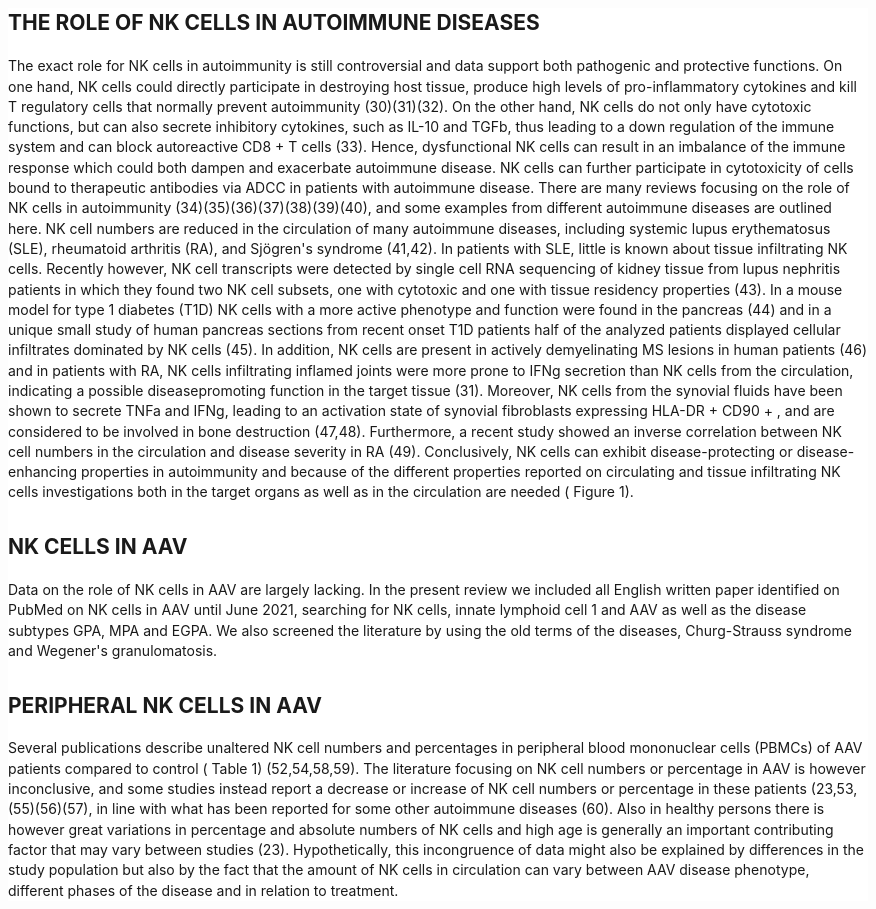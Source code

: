
## THE ROLE OF NK CELLS IN AUTOIMMUNE DISEASES

The exact role for NK cells in autoimmunity is still controversial and data support both pathogenic and protective functions. On one hand, NK cells could directly participate in destroying host tissue, produce high levels of pro-inflammatory cytokines and kill T regulatory cells that normally prevent autoimmunity (30)(31)(32). On the other hand, NK cells do not only have cytotoxic functions, but can also secrete inhibitory cytokines, such as IL-10 and TGFb, thus leading to a down regulation of the immune system and can block autoreactive CD8 + T cells (33). Hence, dysfunctional NK cells can result in an imbalance of the immune response which could both dampen and exacerbate autoimmune disease. NK cells can further participate in cytotoxicity of cells bound to therapeutic antibodies via ADCC in patients with autoimmune disease. There are many reviews focusing on the role of NK cells in autoimmunity (34)(35)(36)(37)(38)(39)(40), and some examples from different autoimmune diseases are outlined here. NK cell numbers are reduced in the circulation of many autoimmune diseases, including systemic lupus erythematosus (SLE), rheumatoid arthritis (RA), and Sjögren's syndrome (41,42). In patients with SLE, little is known about tissue infiltrating NK cells. Recently however, NK cell transcripts were detected by single cell RNA sequencing of kidney tissue from lupus nephritis patients in which they found two NK cell subsets, one with cytotoxic and one with tissue residency properties (43). In a mouse model for type 1 diabetes (T1D) NK cells with a more active phenotype and function were found in the pancreas (44) and in a unique small study of human pancreas sections from recent onset T1D patients half of the analyzed patients displayed cellular infiltrates dominated by NK cells (45). In addition, NK cells are present in actively demyelinating MS lesions in human patients (46) and in patients with RA, NK cells infiltrating inflamed joints were more prone to IFNg secretion than NK cells from the circulation, indicating a possible diseasepromoting function in the target tissue (31). Moreover, NK cells from the synovial fluids have been shown to secrete TNFa and IFNg, leading to an activation state of synovial fibroblasts expressing HLA-DR + CD90 + , and are considered to be involved in bone destruction (47,48). Furthermore, a recent study showed an inverse correlation between NK cell numbers in the circulation and disease severity in RA (49). Conclusively, NK cells can exhibit disease-protecting or disease-enhancing properties in autoimmunity and because of the different properties reported on circulating and tissue infiltrating NK cells investigations both in the target organs as well as in the circulation are needed ( Figure 1).


## NK CELLS IN AAV

Data on the role of NK cells in AAV are largely lacking. In the present review we included all English written paper identified on PubMed on NK cells in AAV until June 2021, searching for NK cells, innate lymphoid cell 1 and AAV as well as the disease subtypes GPA, MPA and EGPA. We also screened the literature by using the old terms of the diseases, Churg-Strauss syndrome and Wegener's granulomatosis.


## PERIPHERAL NK CELLS IN AAV

Several publications describe unaltered NK cell numbers and percentages in peripheral blood mononuclear cells (PBMCs) of AAV patients compared to control ( Table 1) (52,54,58,59). The literature focusing on NK cell numbers or percentage in AAV is however inconclusive, and some studies instead report a decrease or increase of NK cell numbers or percentage in these patients (23,53,(55)(56)(57), in line with what has been reported for some other autoimmune diseases (60). Also in healthy persons there is however great variations in percentage and absolute numbers of NK cells and high age is generally an important contributing factor that may vary between studies (23). Hypothetically, this incongruence of data might also be explained by differences in the study population but also by the fact that the amount of NK cells in circulation can vary between AAV disease phenotype, different phases of the disease and in relation to treatment.
